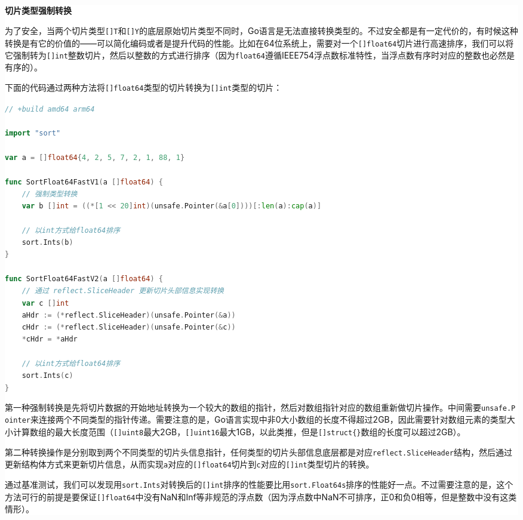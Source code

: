 
**切片类型强制转换**

为了安全，当两个切片类型`[]T`和`[]Y`的底层原始切片类型不同时，Go语言是无法直接转换类型的。不过安全都是有一定代价的，有时候这种转换是有它的价值的——可以简化编码或者是提升代码的性能。比如在64位系统上，需要对一个`[]float64`切片进行高速排序，我们可以将它强制转为`[]int`整数切片，然后以整数的方式进行排序（因为`float64`遵循IEEE754浮点数标准特性，当浮点数有序时对应的整数也必然是有序的）。

下面的代码通过两种方法将`[]float64`类型的切片转换为`[]int`类型的切片：

```go
// +build amd64 arm64

import "sort"

var a = []float64{4, 2, 5, 7, 2, 1, 88, 1}

func SortFloat64FastV1(a []float64) {
	// 强制类型转换
	var b []int = ((*[1 << 20]int)(unsafe.Pointer(&a[0])))[:len(a):cap(a)]

	// 以int方式给float64排序
	sort.Ints(b)
}

func SortFloat64FastV2(a []float64) {
	// 通过 reflect.SliceHeader 更新切片头部信息实现转换
	var c []int
	aHdr := (*reflect.SliceHeader)(unsafe.Pointer(&a))
	cHdr := (*reflect.SliceHeader)(unsafe.Pointer(&c))
	*cHdr = *aHdr

	// 以int方式给float64排序
	sort.Ints(c)
}
```

第一种强制转换是先将切片数据的开始地址转换为一个较大的数组的指针，然后对数组指针对应的数组重新做切片操作。中间需要`unsafe.Pointer`来连接两个不同类型的指针传递。需要注意的是，Go语言实现中非0大小数组的长度不得超过2GB，因此需要针对数组元素的类型大小计算数组的最大长度范围（`[]uint8`最大2GB，`[]uint16`最大1GB，以此类推，但是`[]struct{}`数组的长度可以超过2GB）。

第二种转换操作是分别取到两个不同类型的切片头信息指针，任何类型的切片头部信息底层都是对应`reflect.SliceHeader`结构，然后通过更新结构体方式来更新切片信息，从而实现`a`对应的`[]float64`切片到`c`对应的`[]int`类型切片的转换。

通过基准测试，我们可以发现用`sort.Ints`对转换后的`[]int`排序的性能要比用`sort.Float64s`排序的性能好一点。不过需要注意的是，这个方法可行的前提是要保证`[]float64`中没有NaN和Inf等非规范的浮点数（因为浮点数中NaN不可排序，正0和负0相等，但是整数中没有这类情形）。

